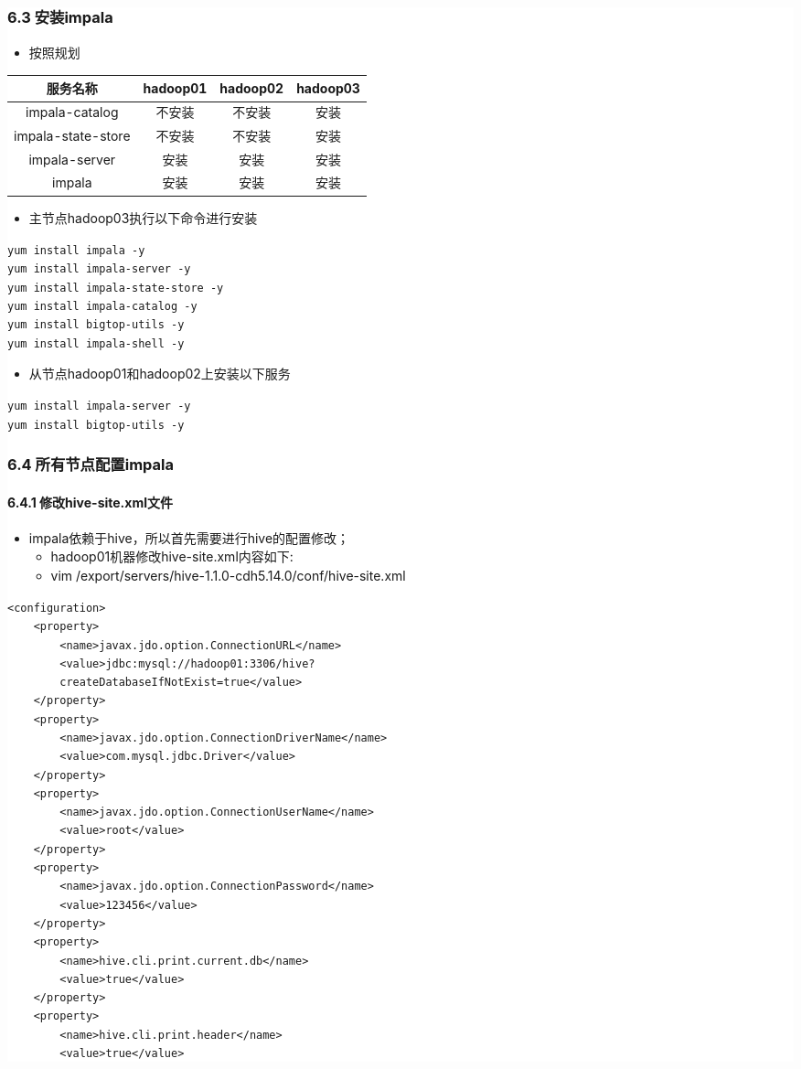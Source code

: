 ### 6.3 安装impala

- 按照规划

|      服务名称      | hadoop01 | hadoop02 | hadoop03 |
| :----------------: | :------: | :------: | :------: |
|   impala-catalog   |  不安装  |  不安装  |   安装   |
| impala-state-store |  不安装  |  不安装  |   安装   |
|   impala-server    |   安装   |   安装   |   安装   |
|       impala       |   安装   |   安装   |   安装   |

- 主节点hadoop03执行以下命令进行安装

```
yum install impala -y
yum install impala-server -y
yum install impala-state-store -y
yum install impala-catalog -y
yum install bigtop-utils -y 
yum install impala-shell -y

```

- 从节点hadoop01和hadoop02上安装以下服务

```
yum install impala-server -y
yum install bigtop-utils -y 

```

### 6.4 所有节点配置impala

#### 6.4.1 修改hive-site.xml文件

- impala依赖于hive，所以首先需要进行hive的配置修改；
  - hadoop01机器修改hive-site.xml内容如下:
  - vim /export/servers/hive-1.1.0-cdh5.14.0/conf/hive-site.xml

```
<configuration>
    <property>
        <name>javax.jdo.option.ConnectionURL</name>
        <value>jdbc:mysql://hadoop01:3306/hive?
        createDatabaseIfNotExist=true</value>
    </property>
    <property>
        <name>javax.jdo.option.ConnectionDriverName</name>
        <value>com.mysql.jdbc.Driver</value>
    </property>
    <property>
        <name>javax.jdo.option.ConnectionUserName</name>
        <value>root</value>
    </property>
    <property>
        <name>javax.jdo.option.ConnectionPassword</name>
        <value>123456</value>
    </property>
    <property>
        <name>hive.cli.print.current.db</name>
        <value>true</value>
    </property>
    <property>
        <name>hive.cli.print.header</name>
        <value>true</value>
```